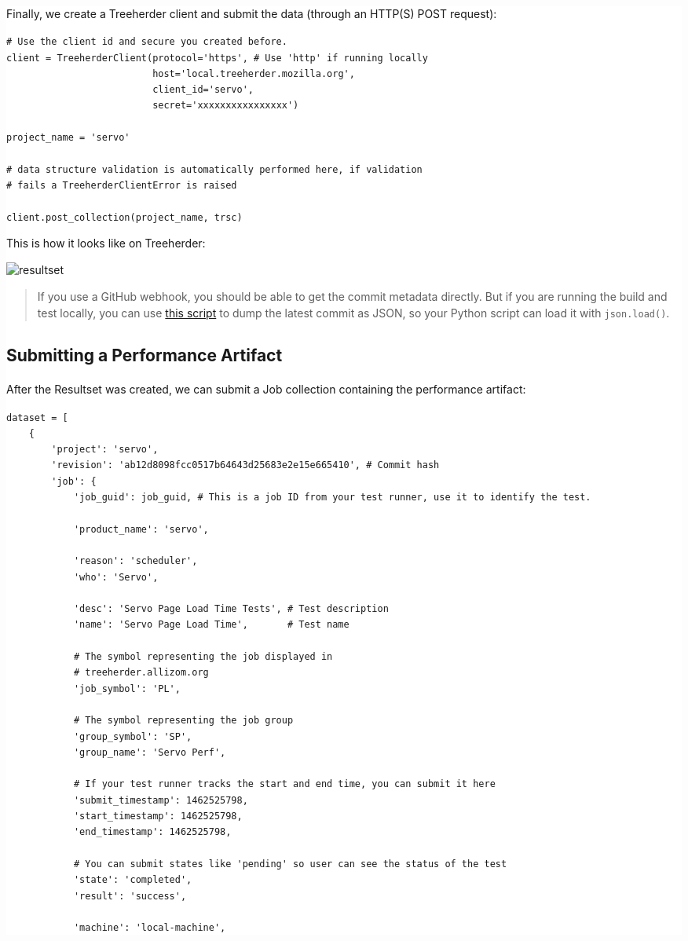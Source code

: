 
Finally, we create a Treeherder client and submit the data (through an HTTP(S) POST request):

~~~
# Use the client id and secure you created before.
client = TreeherderClient(protocol='https', # Use 'http' if running locally
                          host='local.treeherder.mozilla.org',
                          client_id='servo',
                          secret='xxxxxxxxxxxxxxxx') 

project_name = 'servo'

# data structure validation is automatically performed here, if validation
# fails a TreeherderClientError is raised

client.post_collection(project_name, trsc)
~~~

This is how it looks like on Treeherder:

![resultset]({{site_url}}/blog_assets/perfherder/resultset.png)

> If you use a GitHub webhook, you should be able to get the commit metadata directly. But if you are running the build and test locally, you can use [this script](https://github.com/shinglyu/servo-perf/blob/master/git_log_to_json.sh) to dump the latest commit as JSON, so your Python script can load it with `json.load()`.

## Submitting a Performance Artifact
After the Resultset was created, we can submit a Job collection containing the performance artifact:

~~~
dataset = [
    {
        'project': 'servo',
        'revision': 'ab12d8098fcc0517b64643d25683e2e15e665410', # Commit hash
        'job': {
            'job_guid': job_guid, # This is a job ID from your test runner, use it to identify the test. 

            'product_name': 'servo',

            'reason': 'scheduler',
            'who': 'Servo',

            'desc': 'Servo Page Load Time Tests', # Test description
            'name': 'Servo Page Load Time',       # Test name

            # The symbol representing the job displayed in
            # treeherder.allizom.org
            'job_symbol': 'PL',

            # The symbol representing the job group 
            'group_symbol': 'SP',
            'group_name': 'Servo Perf',

            # If your test runner tracks the start and end time, you can submit it here
            'submit_timestamp': 1462525798,
            'start_timestamp': 1462525798, 
            'end_timestamp': 1462525798,
            
            # You can submit states like 'pending' so user can see the status of the test
            'state': 'completed',
            'result': 'success',

            'machine': 'local-machine',
~~~